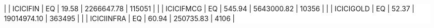 |  | ICICIFIN | EQ | 19.58 | 2266647.78 | 115051 |
|  | ICICIFMCG | EQ | 545.94 | 5643000.82 | 10356 |
|  | ICICIGOLD | EQ | 52.37 | 19014974.10 | 363495 |
|  | ICICIINFRA | EQ | 60.94 | 250735.83 | 4106 |

